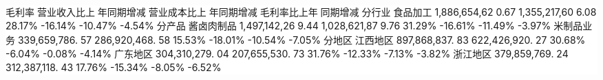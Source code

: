毛利率
营业收入比上
年同期增减
营业成本比上
年同期增减
毛利率比上年
同期增减
分行业
食品加工
1,886,654,62
0.67
1,355,217,60
6.08
28.17%
-16.14%
-10.47%
-4.54%
分产品
酱卤肉制品
1,497,142,26
9.44
1,028,621,87
9.76
31.29%
-16.61%
-11.49%
-3.97%
米制品业务
339,659,786.
57
286,920,468.
58
15.53%
-18.01%
-10.54%
-7.05%
分地区
江西地区
897,868,837.
83
622,426,920.
27
30.68%
-6.04%
-0.08%
-4.14%
广东地区
304,310,279.
04
207,655,530.
73
31.76%
-12.33%
-7.13%
-3.82%
浙江地区
379,859,769.
24
312,387,118.
43
17.76%
-15.34%
-8.05%
-6.52%